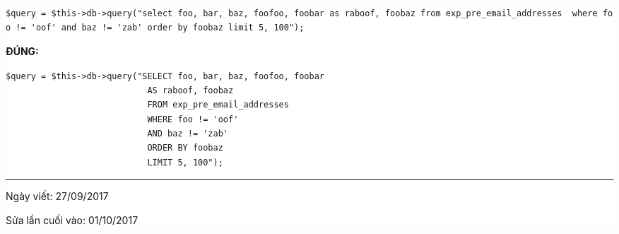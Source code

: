 	$query = $this->db->query("select foo, bar, baz, foofoo, foobar as raboof, foobaz from exp_pre_email_addresses	where foo != 'oof' and baz != 'zab' order by foobaz limit 5, 100");


**ĐÚNG:**

	$query = $this->db->query("SELECT foo, bar, baz, foofoo, foobar 
								AS raboof, foobaz 
								FROM exp_pre_email_addresses 
								WHERE foo != 'oof' 
								AND baz != 'zab' 
								ORDER BY foobaz 
								LIMIT 5, 100");

----------

Ngày viết: 27/09/2017

Sửa lần cuối vào: 01/10/2017